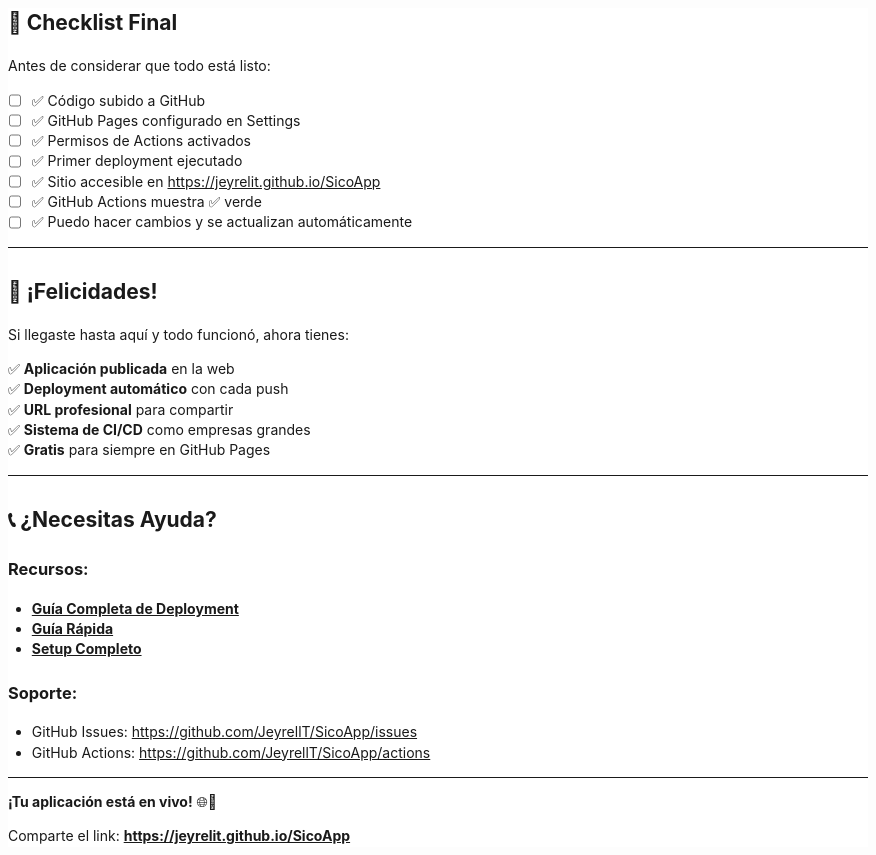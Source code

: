 ## 🎯 Checklist Final

Antes de considerar que todo está listo:

- [ ] ✅ Código subido a GitHub
- [ ] ✅ GitHub Pages configurado en Settings
- [ ] ✅ Permisos de Actions activados
- [ ] ✅ Primer deployment ejecutado
- [ ] ✅ Sitio accesible en https://jeyrelit.github.io/SicoApp
- [ ] ✅ GitHub Actions muestra ✅ verde
- [ ] ✅ Puedo hacer cambios y se actualizan automáticamente

---

## 🎊 ¡Felicidades!

Si llegaste hasta aquí y todo funcionó, ahora tienes:

✅ **Aplicación publicada** en la web  
✅ **Deployment automático** con cada push  
✅ **URL profesional** para compartir  
✅ **Sistema de CI/CD** como empresas grandes  
✅ **Gratis** para siempre en GitHub Pages  

---

## 📞 ¿Necesitas Ayuda?

### Recursos:
- **[Guía Completa de Deployment](./DEPLOYMENT_GUIDE.md)**
- **[Guía Rápida](./QUICK_DEPLOY.md)**
- **[Setup Completo](./SETUP_COMPLETO.md)**

### Soporte:
- GitHub Issues: https://github.com/JeyrellT/SicoApp/issues
- GitHub Actions: https://github.com/JeyrellT/SicoApp/actions

---

**¡Tu aplicación está en vivo!** 🌐🚀

Comparte el link: **https://jeyrelit.github.io/SicoApp**

